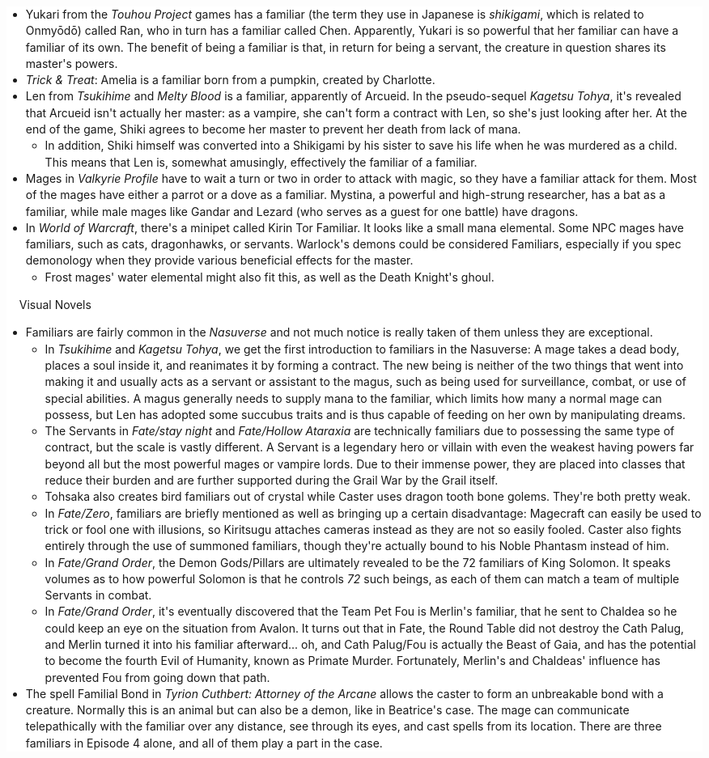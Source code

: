 -   Yukari from the _Touhou Project_ games has a familiar (the term they use in Japanese is _shikigami_, which is related to Onmyōdō) called Ran, who in turn has a familiar called Chen. Apparently, Yukari is so powerful that her familiar can have a familiar of its own. The benefit of being a familiar is that, in return for being a servant, the creature in question shares its master's powers.
-   _Trick & Treat_: Amelia is a familiar born from a pumpkin, created by Charlotte.
-   Len from _Tsukihime_ and _Melty Blood_ is a familiar, apparently of Arcueid. In the pseudo-sequel _Kagetsu Tohya_, it's revealed that Arcueid isn't actually her master: as a vampire, she can't form a contract with Len, so she's just looking after her. At the end of the game, Shiki agrees to become her master to prevent her death from lack of mana.
    -   In addition, Shiki himself was converted into a Shikigami by his sister to save his life when he was murdered as a child. This means that Len is, somewhat amusingly, effectively the familiar of a familiar.
-   Mages in _Valkyrie Profile_ have to wait a turn or two in order to attack with magic, so they have a familiar attack for them. Most of the mages have either a parrot or a dove as a familiar. Mystina, a powerful and high-strung researcher, has a bat as a familiar, while male mages like Gandar and Lezard (who serves as a guest for one battle) have dragons.
-   In _World of Warcraft_, there's a minipet called Kirin Tor Familiar. It looks like a small mana elemental. Some NPC mages have familiars, such as cats, dragonhawks, or servants. Warlock's demons could be considered Familiars, especially if you spec demonology when they provide various beneficial effects for the master.
    -   Frost mages' water elemental might also fit this, as well as the Death Knight's ghoul.

    Visual Novels 

-   Familiars are fairly common in the _Nasuverse_ and not much notice is really taken of them unless they are exceptional.
    -   In _Tsukihime_ and _Kagetsu Tohya_, we get the first introduction to familiars in the Nasuverse: A mage takes a dead body, places a soul inside it, and reanimates it by forming a contract. The new being is neither of the two things that went into making it and usually acts as a servant or assistant to the magus, such as being used for surveillance, combat, or use of special abilities. A magus generally needs to supply mana to the familiar, which limits how many a normal mage can possess, but Len has adopted some succubus traits and is thus capable of feeding on her own by manipulating dreams.
    -   The Servants in _Fate/stay night_ and _Fate/Hollow Ataraxia_ are technically familiars due to possessing the same type of contract, but the scale is vastly different. A Servant is a legendary hero or villain with even the weakest having powers far beyond all but the most powerful mages or vampire lords. Due to their immense power, they are placed into classes that reduce their burden and are further supported during the Grail War by the Grail itself.
    -   Tohsaka also creates bird familiars out of crystal while Caster uses dragon tooth bone golems. They're both pretty weak.
    -   In _Fate/Zero_, familiars are briefly mentioned as well as bringing up a certain disadvantage: Magecraft can easily be used to trick or fool one with illusions, so Kiritsugu attaches cameras instead as they are not so easily fooled. Caster also fights entirely through the use of summoned familiars, though they're actually bound to his Noble Phantasm instead of him.
    -   In _Fate/Grand Order_, the Demon Gods/Pillars are ultimately revealed to be the 72 familiars of King Solomon. It speaks volumes as to how powerful Solomon is that he controls _72_ such beings, as each of them can match a team of multiple Servants in combat.
    -   In _Fate/Grand Order_, it's eventually discovered that the Team Pet Fou is Merlin's familiar, that he sent to Chaldea so he could keep an eye on the situation from Avalon. It turns out that in Fate, the Round Table did not destroy the Cath Palug, and Merlin turned it into his familiar afterward... oh, and Cath Palug/Fou is actually the Beast of Gaia, and has the potential to become the fourth Evil of Humanity, known as Primate Murder. Fortunately, Merlin's and Chaldeas' influence has prevented Fou from going down that path.
-   The spell Familial Bond in _Tyrion Cuthbert: Attorney of the Arcane_ allows the caster to form an unbreakable bond with a creature. Normally this is an animal but can also be a demon, like in Beatrice's case. The mage can communicate telepathically with the familiar over any distance, see through its eyes, and cast spells from its location. There are three familiars in Episode 4 alone, and all of them play a part in the case.
